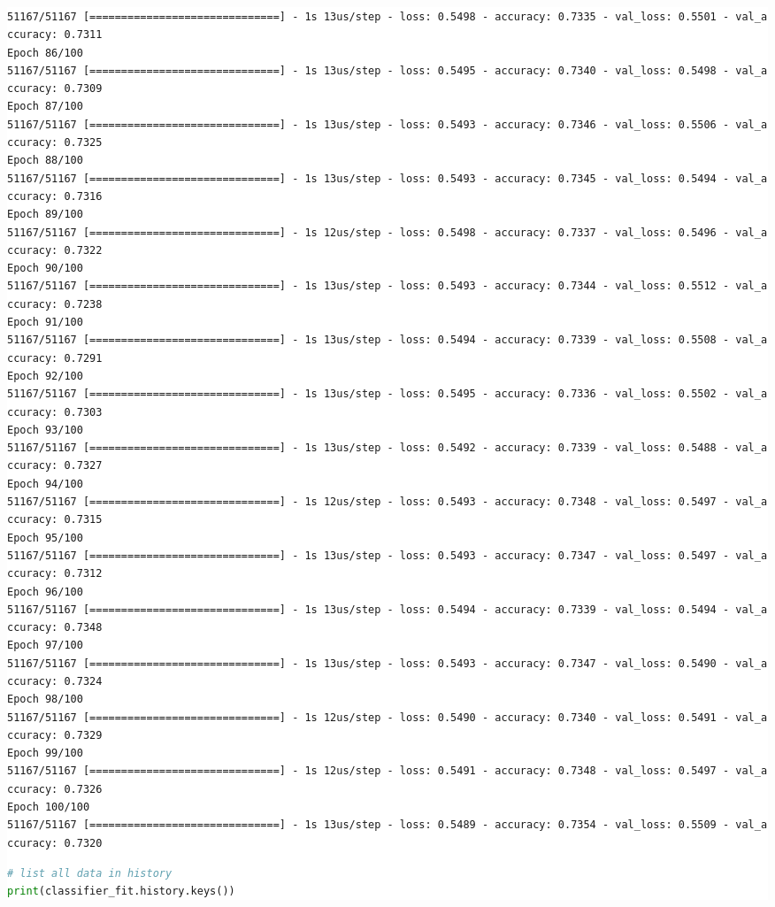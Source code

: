     51167/51167 [==============================] - 1s 13us/step - loss: 0.5498 - accuracy: 0.7335 - val_loss: 0.5501 - val_accuracy: 0.7311
    Epoch 86/100
    51167/51167 [==============================] - 1s 13us/step - loss: 0.5495 - accuracy: 0.7340 - val_loss: 0.5498 - val_accuracy: 0.7309
    Epoch 87/100
    51167/51167 [==============================] - 1s 13us/step - loss: 0.5493 - accuracy: 0.7346 - val_loss: 0.5506 - val_accuracy: 0.7325
    Epoch 88/100
    51167/51167 [==============================] - 1s 13us/step - loss: 0.5493 - accuracy: 0.7345 - val_loss: 0.5494 - val_accuracy: 0.7316
    Epoch 89/100
    51167/51167 [==============================] - 1s 12us/step - loss: 0.5498 - accuracy: 0.7337 - val_loss: 0.5496 - val_accuracy: 0.7322
    Epoch 90/100
    51167/51167 [==============================] - 1s 13us/step - loss: 0.5493 - accuracy: 0.7344 - val_loss: 0.5512 - val_accuracy: 0.7238
    Epoch 91/100
    51167/51167 [==============================] - 1s 13us/step - loss: 0.5494 - accuracy: 0.7339 - val_loss: 0.5508 - val_accuracy: 0.7291
    Epoch 92/100
    51167/51167 [==============================] - 1s 13us/step - loss: 0.5495 - accuracy: 0.7336 - val_loss: 0.5502 - val_accuracy: 0.7303
    Epoch 93/100
    51167/51167 [==============================] - 1s 13us/step - loss: 0.5492 - accuracy: 0.7339 - val_loss: 0.5488 - val_accuracy: 0.7327
    Epoch 94/100
    51167/51167 [==============================] - 1s 12us/step - loss: 0.5493 - accuracy: 0.7348 - val_loss: 0.5497 - val_accuracy: 0.7315
    Epoch 95/100
    51167/51167 [==============================] - 1s 13us/step - loss: 0.5493 - accuracy: 0.7347 - val_loss: 0.5497 - val_accuracy: 0.7312
    Epoch 96/100
    51167/51167 [==============================] - 1s 13us/step - loss: 0.5494 - accuracy: 0.7339 - val_loss: 0.5494 - val_accuracy: 0.7348
    Epoch 97/100
    51167/51167 [==============================] - 1s 13us/step - loss: 0.5493 - accuracy: 0.7347 - val_loss: 0.5490 - val_accuracy: 0.7324
    Epoch 98/100
    51167/51167 [==============================] - 1s 12us/step - loss: 0.5490 - accuracy: 0.7340 - val_loss: 0.5491 - val_accuracy: 0.7329
    Epoch 99/100
    51167/51167 [==============================] - 1s 12us/step - loss: 0.5491 - accuracy: 0.7348 - val_loss: 0.5497 - val_accuracy: 0.7326
    Epoch 100/100
    51167/51167 [==============================] - 1s 13us/step - loss: 0.5489 - accuracy: 0.7354 - val_loss: 0.5509 - val_accuracy: 0.7320
    


```python
# list all data in history
print(classifier_fit.history.keys())
```
